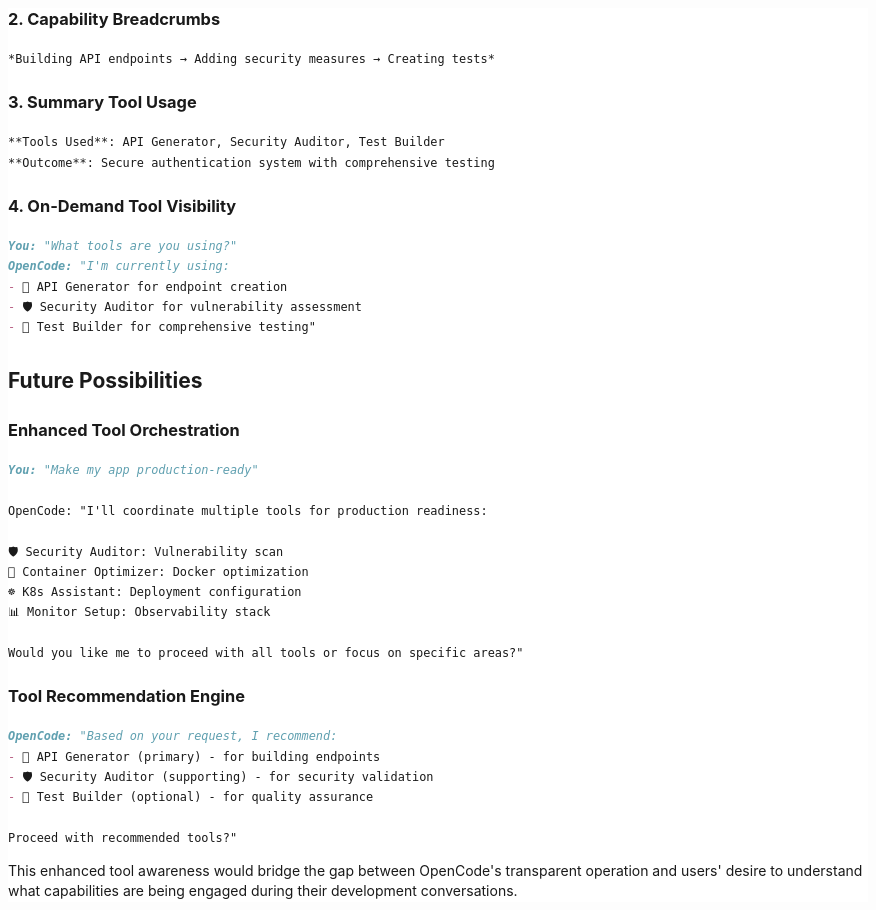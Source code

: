### **2. Capability Breadcrumbs**
```markdown
*Building API endpoints → Adding security measures → Creating tests*
```

### **3. Summary Tool Usage**
```markdown
**Tools Used**: API Generator, Security Auditor, Test Builder
**Outcome**: Secure authentication system with comprehensive testing
```

### **4. On-Demand Tool Visibility**
```markdown
You: "What tools are you using?"
OpenCode: "I'm currently using:
- 🔧 API Generator for endpoint creation
- 🛡️ Security Auditor for vulnerability assessment  
- 🧪 Test Builder for comprehensive testing"
```

## Future Possibilities

### **Enhanced Tool Orchestration**
```markdown
You: "Make my app production-ready"

OpenCode: "I'll coordinate multiple tools for production readiness:

🛡️ Security Auditor: Vulnerability scan
🐳 Container Optimizer: Docker optimization  
☸️ K8s Assistant: Deployment configuration
📊 Monitor Setup: Observability stack

Would you like me to proceed with all tools or focus on specific areas?"
```

### **Tool Recommendation Engine**
```markdown
OpenCode: "Based on your request, I recommend:
- 🔧 API Generator (primary) - for building endpoints
- 🛡️ Security Auditor (supporting) - for security validation
- 🧪 Test Builder (optional) - for quality assurance

Proceed with recommended tools?"
```

This enhanced tool awareness would bridge the gap between OpenCode's transparent operation and users' desire to understand what capabilities are being engaged during their development conversations.